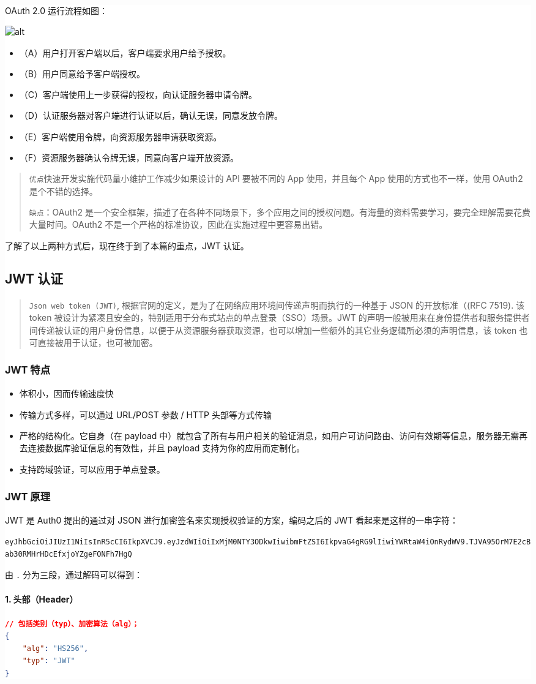 OAuth 2.0 运行流程如图：

![alt](http://mmbiz.qpic.cn/mmbiz_jpg/ea0GXSono0XicIz5aqBY3SgLWFMftlPWO9wb51YdzdicZBNhIFoV93FNhrYKr7xwx7a2xiaQibJ8dV6BYxXWA4Dgpw/0?wx_fmt=jpeg)

- （A）用户打开客户端以后，客户端要求用户给予授权。

- （B）用户同意给予客户端授权。

- （C）客户端使用上一步获得的授权，向认证服务器申请令牌。

- （D）认证服务器对客户端进行认证以后，确认无误，同意发放令牌。

- （E）客户端使用令牌，向资源服务器申请获取资源。

- （F）资源服务器确认令牌无误，同意向客户端开放资源。

> `优点`快速开发实施代码量小维护工作减少如果设计的 API 要被不同的 App 使用，并且每个 App 使用的方式也不一样，使用 OAuth2 是个不错的选择。
>
> `缺点`：OAuth2 是一个安全框架，描述了在各种不同场景下，多个应用之间的授权问题。有海量的资料需要学习，要完全理解需要花费大量时间。OAuth2 不是一个严格的标准协议，因此在实施过程中更容易出错。

了解了以上两种方式后，现在终于到了本篇的重点，JWT 认证。

## JWT 认证

> `Json web token (JWT)`, 根据官网的定义，是为了在网络应用环境间传递声明而执行的一种基于 JSON 的开放标准（(RFC 7519). 该 token 被设计为紧凑且安全的，特别适用于分布式站点的单点登录（SSO）场景。JWT 的声明一般被用来在身份提供者和服务提供者间传递被认证的用户身份信息，以便于从资源服务器获取资源，也可以增加一些额外的其它业务逻辑所必须的声明信息，该 token 也可直接被用于认证，也可被加密。

### JWT 特点

- 体积小，因而传输速度快

- 传输方式多样，可以通过 URL/POST 参数 / HTTP 头部等方式传输

- 严格的结构化。它自身（在 payload 中）就包含了所有与用户相关的验证消息，如用户可访问路由、访问有效期等信息，服务器无需再去连接数据库验证信息的有效性，并且 payload 支持为你的应用而定制化。

- 支持跨域验证，可以应用于单点登录。

### JWT 原理

JWT 是 Auth0 提出的通过对 JSON 进行加密签名来实现授权验证的方案，编码之后的 JWT 看起来是这样的一串字符：

```
eyJhbGciOiJIUzI1NiIsInR5cCI6IkpXVCJ9.eyJzdWIiOiIxMjM0NTY3ODkwIiwibmFtZSI6IkpvaG4gRG9lIiwiYWRtaW4iOnRydWV9.TJVA95OrM7E2cBab30RMHrHDcEfxjoYZgeFONFh7HgQ  

```

由 `.` 分为三段，通过解码可以得到：

#### 1. 头部（Header）

```json
// 包括类别（typ）、加密算法（alg）；
{
    "alg": "HS256",
    "typ": "JWT"
}


```
